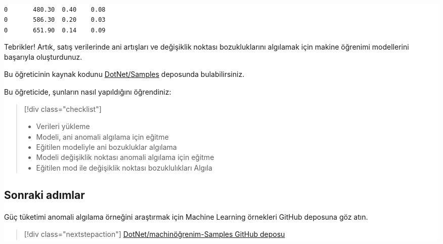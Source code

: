 ```console
0       480.30  0.40    0.08
0       586.30  0.20    0.03
0       651.90  0.14    0.09
```

Tebrikler! Artık, satış verilerinde ani artışları ve değişiklik noktası bozukluklarını algılamak için makine öğrenimi modellerini başarıyla oluşturdunuz.

Bu öğreticinin kaynak kodunu [DotNet/Samples](https://github.com/dotnet/samples/tree/master/machine-learning/tutorials/ProductSalesAnomalyDetection) deposunda bulabilirsiniz.

Bu öğreticide, şunların nasıl yapıldığını öğrendiniz:
> [!div class="checklist"]
>
> * Verileri yükleme
> * Modeli, ani anomali algılama için eğitme
> * Eğitilen modeliyle ani bozukluklar algılama
> * Modeli değişiklik noktası anomali algılama için eğitme
> * Eğitilen mod ile değişiklik noktası bozuklulıkları Algıla

## <a name="next-steps"></a>Sonraki adımlar

Güç tüketimi anomali algılama örneğini araştırmak için Machine Learning örnekleri GitHub deposuna göz atın.
> [!div class="nextstepaction"]
> [DotNet/machinöğrenim-Samples GitHub deposu](https://github.com/dotnet/machinelearning-samples/tree/master/samples/csharp/getting-started/AnomalyDetection_PowerMeterReadings)
